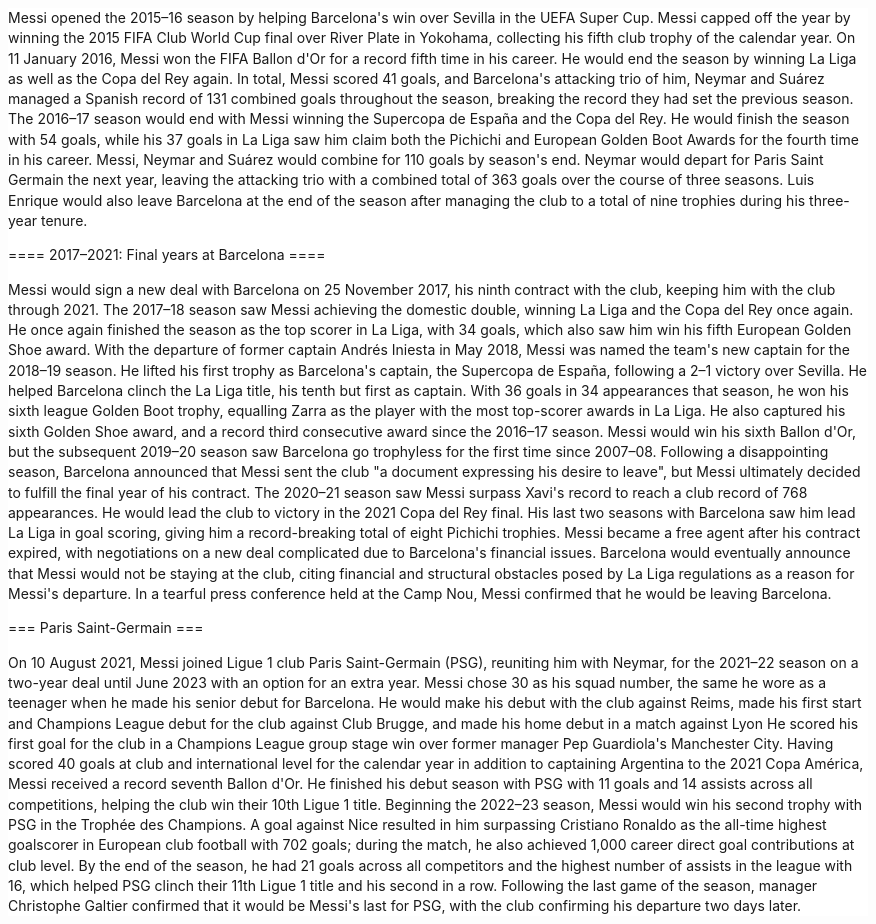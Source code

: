Messi opened the 2015–16 season by helping Barcelona's win over Sevilla in the UEFA Super Cup. Messi capped off the year by winning the 2015 FIFA Club World Cup final over River Plate in Yokohama, collecting his fifth club trophy of the calendar year. On 11 January 2016, Messi won the FIFA Ballon d'Or for a record fifth time in his career. He would end the season by winning La Liga as well as the Copa del Rey again. In total, Messi scored 41 goals, and Barcelona's attacking trio of him, Neymar and Suárez managed a Spanish record of 131 combined goals throughout the season, breaking the record they had set the previous season.
The 2016–17 season would end with Messi winning the Supercopa de España and the Copa del Rey. He would finish the season with 54 goals, while his 37 goals in La Liga saw him claim both the Pichichi and European Golden Boot Awards for the fourth time in his career. Messi, Neymar and Suárez would combine for 110 goals by season's end. Neymar would depart for Paris Saint Germain the next year, leaving the attacking trio with a combined total of 363 goals over the course of three seasons. Luis Enrique would also leave Barcelona at the end of the season after managing the club to a total of nine trophies during his three-year tenure.


==== 2017–2021: Final years at Barcelona ====

Messi would sign a new deal with Barcelona on 25 November 2017, his ninth contract with the club, keeping him with the club through 2021. The 2017–18 season saw Messi achieving the domestic double, winning La Liga and the Copa del Rey once again. He once again finished the season as the top scorer in La Liga, with 34 goals, which also saw him win his fifth European Golden Shoe award. With the departure of former captain Andrés Iniesta in May 2018, Messi was named the team's new captain for the 2018–19 season. He lifted his first trophy as Barcelona's captain, the Supercopa de España, following a 2–1 victory over Sevilla. He helped Barcelona clinch the La Liga title, his tenth but first as captain. With 36 goals in 34 appearances that season, he won his sixth league Golden Boot trophy, equalling Zarra as the player with the most top-scorer awards in La Liga. He also captured his sixth Golden Shoe award, and a record third consecutive award since the 2016–17 season.
Messi would win his sixth Ballon d'Or, but the subsequent 2019–20 season saw Barcelona go trophyless for the first time since 2007–08. Following a disappointing season, Barcelona announced that Messi sent the club "a document expressing his desire to leave", but Messi ultimately decided to fulfill the final year of his contract. The 2020–21 season saw Messi surpass Xavi's record to reach a club record of 768 appearances. He would lead the club to victory in the 2021 Copa del Rey final. His last two seasons with Barcelona saw him lead La Liga in goal scoring, giving him a record-breaking total of eight Pichichi trophies.
Messi became a free agent after his contract expired, with negotiations on a new deal complicated due to Barcelona's financial issues. Barcelona would eventually announce that Messi would not be staying at the club, citing financial and structural obstacles posed by La Liga regulations as a reason for Messi's departure. In a tearful press conference held at the Camp Nou, Messi confirmed that he would be leaving Barcelona.


=== Paris Saint-Germain ===

On 10 August 2021, Messi joined Ligue 1 club Paris Saint-Germain (PSG), reuniting him with Neymar, for the 2021–22 season on a two-year deal until June 2023 with an option for an extra year. Messi chose 30 as his squad number, the same he wore as a teenager when he made his senior debut for Barcelona. He would make his debut with the club against Reims, made his first start and Champions League debut for the club against Club Brugge, and made his home debut in a match against Lyon He scored his first goal for the club in a Champions League group stage win over former manager Pep Guardiola's Manchester City. Having scored 40 goals at club and international level for the calendar year in addition to captaining Argentina to the 2021 Copa América, Messi received a record seventh Ballon d'Or. He finished his debut season with PSG with 11 goals and 14 assists across all competitions, helping the club win their 10th Ligue 1 title.
Beginning the 2022–23 season, Messi would win his second trophy with PSG in the Trophée des Champions. A goal against Nice resulted in him surpassing Cristiano Ronaldo as the all-time highest goalscorer in European club football with 702 goals; during the match, he also achieved 1,000 career direct goal contributions at club level. By the end of the season, he had 21 goals across all competitors and the highest number of assists in the league with 16, which helped PSG clinch their 11th Ligue 1 title and his second in a row. Following the last game of the season, manager Christophe Galtier confirmed that it would be Messi's last for PSG, with the club confirming his departure two days later.
